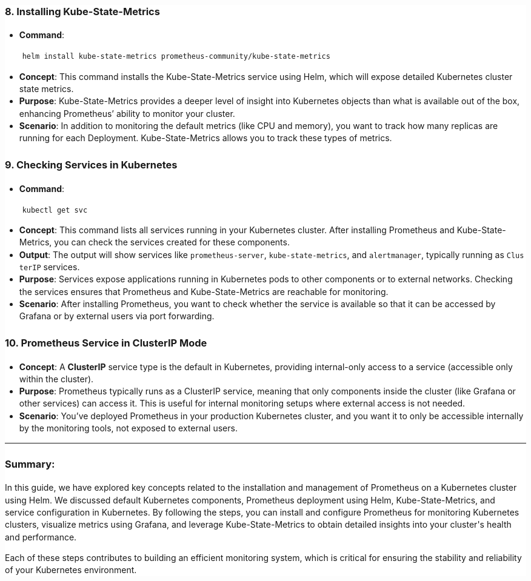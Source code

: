 ### 8. **Installing Kube-State-Metrics**
   - **Command**: 
 ```bash
     helm install kube-state-metrics prometheus-community/kube-state-metrics
 ```
   - **Concept**: This command installs the Kube-State-Metrics service using Helm, which will expose detailed Kubernetes cluster state metrics.
   - **Purpose**: Kube-State-Metrics provides a deeper level of insight into Kubernetes objects than what is available out of the box, enhancing Prometheus’ ability to monitor your cluster.
   - **Scenario**: In addition to monitoring the default metrics (like CPU and memory), you want to track how many replicas are running for each Deployment. Kube-State-Metrics allows you to track these types of metrics.

### 9. **Checking Services in Kubernetes**
   - **Command**: 
 ```bash
     kubectl get svc
 ```
   - **Concept**: This command lists all services running in your Kubernetes cluster. After installing Prometheus and Kube-State-Metrics, you can check the services created for these components.
   - **Output**: The output will show services like `prometheus-server`, `kube-state-metrics`, and `alertmanager`, typically running as `ClusterIP` services.
   - **Purpose**: Services expose applications running in Kubernetes pods to other components or to external networks. Checking the services ensures that Prometheus and Kube-State-Metrics are reachable for monitoring.
   - **Scenario**: After installing Prometheus, you want to check whether the service is available so that it can be accessed by Grafana or by external users via port forwarding.

### 10. **Prometheus Service in ClusterIP Mode**
   - **Concept**: A **ClusterIP** service type is the default in Kubernetes, providing internal-only access to a service (accessible only within the cluster).
   - **Purpose**: Prometheus typically runs as a ClusterIP service, meaning that only components inside the cluster (like Grafana or other services) can access it. This is useful for internal monitoring setups where external access is not needed.
   - **Scenario**: You’ve deployed Prometheus in your production Kubernetes cluster, and you want it to only be accessible internally by the monitoring tools, not exposed to external users.

---

### **Summary**:
In this guide, we have explored key concepts related to the installation and management of Prometheus on a Kubernetes cluster using Helm. We discussed default Kubernetes components, Prometheus deployment using Helm, Kube-State-Metrics, and service configuration in Kubernetes. By following the steps, you can install and configure Prometheus for monitoring Kubernetes clusters, visualize metrics using Grafana, and leverage Kube-State-Metrics to obtain detailed insights into your cluster's health and performance.

Each of these steps contributes to building an efficient monitoring system, which is critical for ensuring the stability and reliability of your Kubernetes environment.